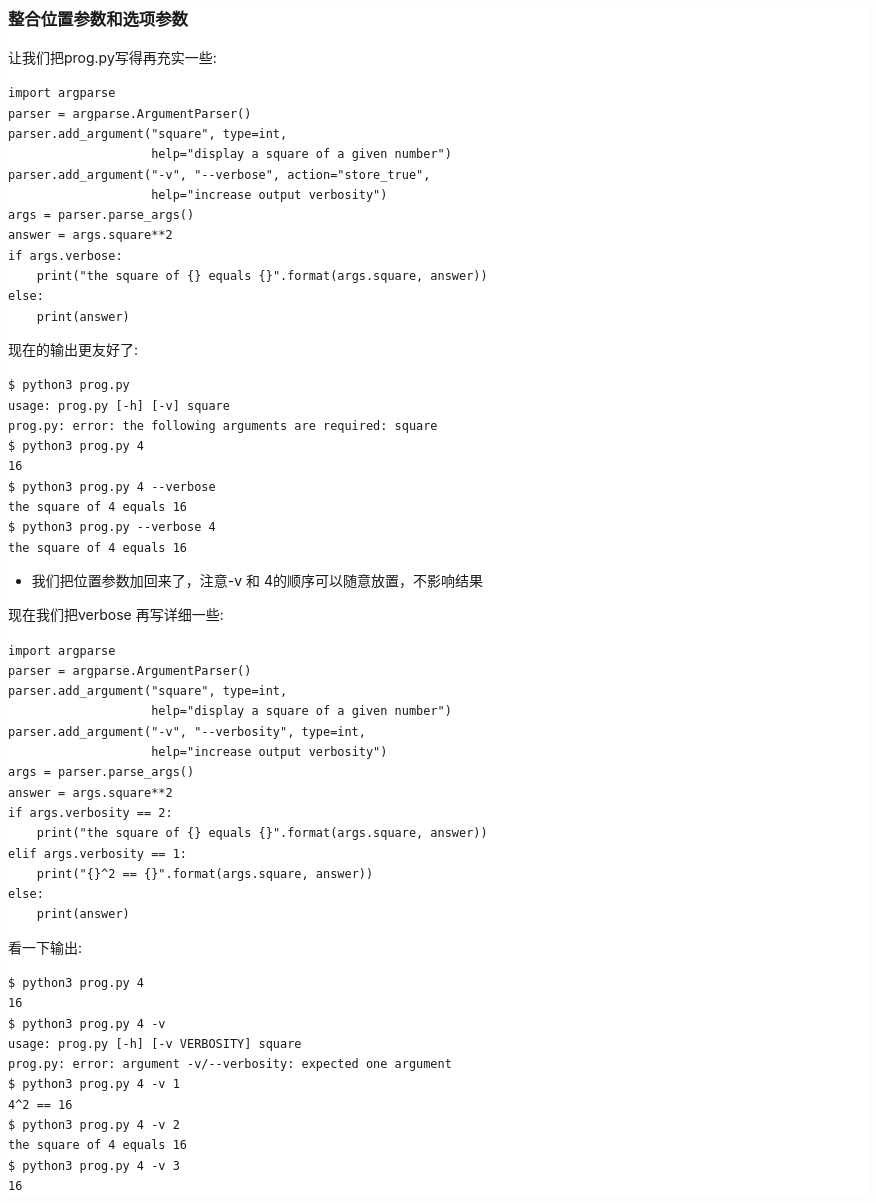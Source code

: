 ### 整合位置参数和选项参数
让我们把prog.py写得再充实一些:

	import argparse
	parser = argparse.ArgumentParser()
	parser.add_argument("square", type=int,
	                    help="display a square of a given number")
	parser.add_argument("-v", "--verbose", action="store_true",
	                    help="increase output verbosity")
	args = parser.parse_args()
	answer = args.square**2
	if args.verbose:
 	    print("the square of {} equals {}".format(args.square, answer))
	else:
	    print(answer)
	    
现在的输出更友好了:

	$ python3 prog.py
	usage: prog.py [-h] [-v] square
	prog.py: error: the following arguments are required: square
	$ python3 prog.py 4
	16
	$ python3 prog.py 4 --verbose
	the square of 4 equals 16
	$ python3 prog.py --verbose 4
	the square of 4 equals 16
	
* 我们把位置参数加回来了，注意-v 和 4的顺序可以随意放置，不影响结果

现在我们把verbose 再写详细一些:

	import argparse
	parser = argparse.ArgumentParser()
	parser.add_argument("square", type=int,
	                    help="display a square of a given number")
	parser.add_argument("-v", "--verbosity", type=int,
	                    help="increase output verbosity")
	args = parser.parse_args()
	answer = args.square**2
	if args.verbosity == 2:
	    print("the square of {} equals {}".format(args.square, answer))
	elif args.verbosity == 1:
	    print("{}^2 == {}".format(args.square, answer))
	else:
	    print(answer)
	    
看一下输出:

	$ python3 prog.py 4
	16
	$ python3 prog.py 4 -v
	usage: prog.py [-h] [-v VERBOSITY] square
	prog.py: error: argument -v/--verbosity: expected one argument
	$ python3 prog.py 4 -v 1
	4^2 == 16
	$ python3 prog.py 4 -v 2
	the square of 4 equals 16
	$ python3 prog.py 4 -v 3
	16
	
